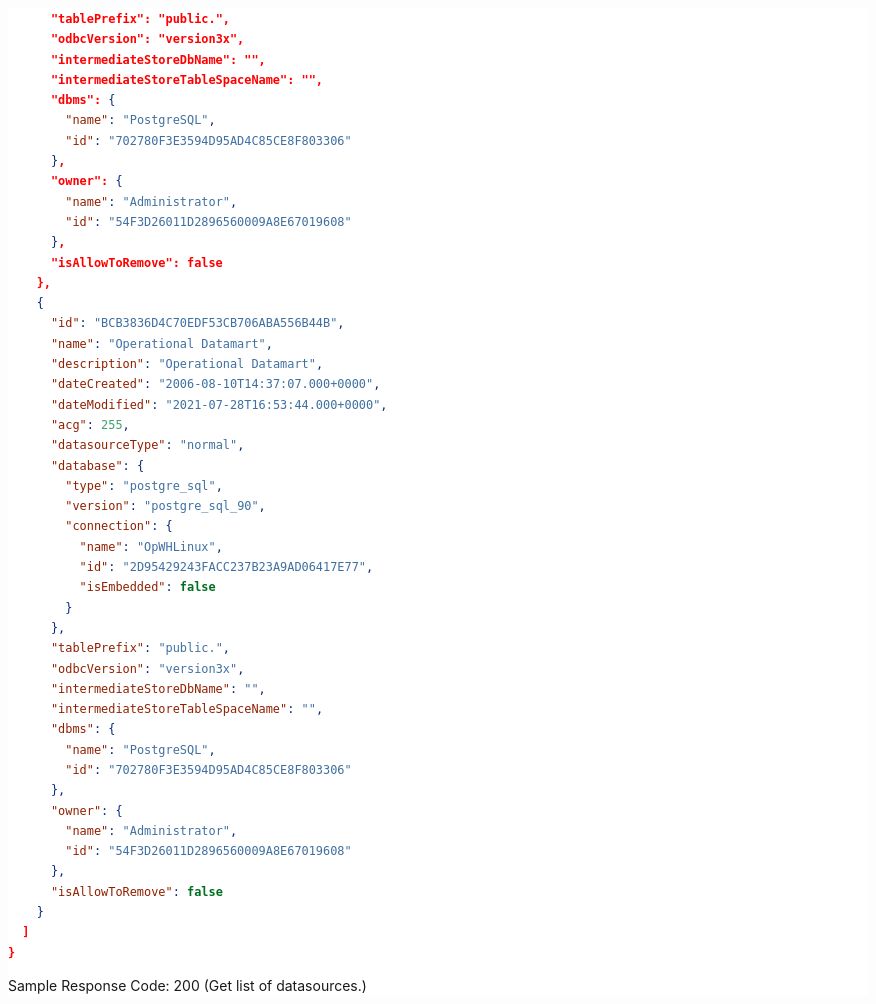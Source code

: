   ```json
        "tablePrefix": "public.",
        "odbcVersion": "version3x",
        "intermediateStoreDbName": "",
        "intermediateStoreTableSpaceName": "",
        "dbms": {
          "name": "PostgreSQL",
          "id": "702780F3E3594D95AD4C85CE8F803306"
        },
        "owner": {
          "name": "Administrator",
          "id": "54F3D26011D2896560009A8E67019608"
        },
        "isAllowToRemove": false
      },
      {
        "id": "BCB3836D4C70EDF53CB706ABA556B44B",
        "name": "Operational Datamart",
        "description": "Operational Datamart",
        "dateCreated": "2006-08-10T14:37:07.000+0000",
        "dateModified": "2021-07-28T16:53:44.000+0000",
        "acg": 255,
        "datasourceType": "normal",
        "database": {
          "type": "postgre_sql",
          "version": "postgre_sql_90",
          "connection": {
            "name": "OpWHLinux",
            "id": "2D95429243FACC237B23A9AD06417E77",
            "isEmbedded": false
          }
        },
        "tablePrefix": "public.",
        "odbcVersion": "version3x",
        "intermediateStoreDbName": "",
        "intermediateStoreTableSpaceName": "",
        "dbms": {
          "name": "PostgreSQL",
          "id": "702780F3E3594D95AD4C85CE8F803306"
        },
        "owner": {
          "name": "Administrator",
          "id": "54F3D26011D2896560009A8E67019608"
        },
        "isAllowToRemove": false
      }
    ]
  }
  ```

  Sample Response Code: 200 (Get list of datasources.)
